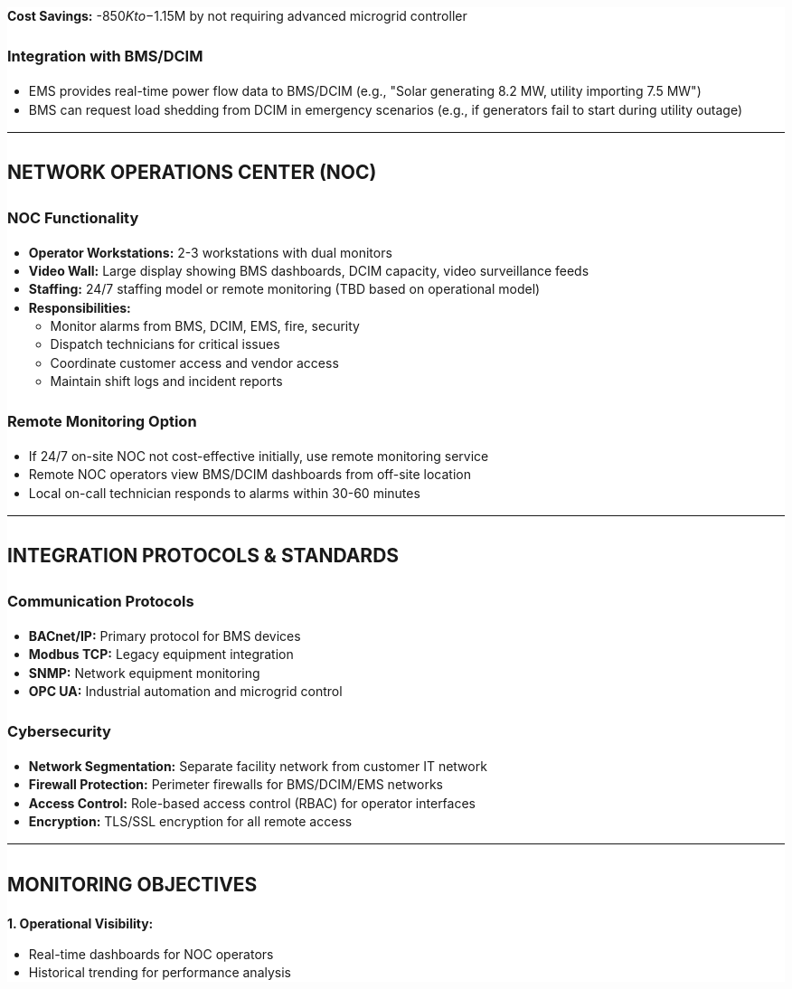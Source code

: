 **Cost Savings:** -$850K to -$1.15M by not requiring advanced microgrid controller

### Integration with BMS/DCIM
- EMS provides real-time power flow data to BMS/DCIM (e.g., "Solar generating 8.2 MW, utility importing 7.5 MW")
- BMS can request load shedding from DCIM in emergency scenarios (e.g., if generators fail to start during utility outage)

---

## NETWORK OPERATIONS CENTER (NOC)

### NOC Functionality
- **Operator Workstations:** 2-3 workstations with dual monitors
- **Video Wall:** Large display showing BMS dashboards, DCIM capacity, video surveillance feeds
- **Staffing:** 24/7 staffing model or remote monitoring (TBD based on operational model)
- **Responsibilities:**
  - Monitor alarms from BMS, DCIM, EMS, fire, security
  - Dispatch technicians for critical issues
  - Coordinate customer access and vendor access
  - Maintain shift logs and incident reports

### Remote Monitoring Option
- If 24/7 on-site NOC not cost-effective initially, use remote monitoring service
- Remote NOC operators view BMS/DCIM dashboards from off-site location
- Local on-call technician responds to alarms within 30-60 minutes

---

## INTEGRATION PROTOCOLS & STANDARDS

### Communication Protocols
- **BACnet/IP:** Primary protocol for BMS devices
- **Modbus TCP:** Legacy equipment integration
- **SNMP:** Network equipment monitoring
- **OPC UA:** Industrial automation and microgrid control

### Cybersecurity
- **Network Segmentation:** Separate facility network from customer IT network
- **Firewall Protection:** Perimeter firewalls for BMS/DCIM/EMS networks
- **Access Control:** Role-based access control (RBAC) for operator interfaces
- **Encryption:** TLS/SSL encryption for all remote access

---

## MONITORING OBJECTIVES

**1. Operational Visibility:**
- Real-time dashboards for NOC operators
- Historical trending for performance analysis
